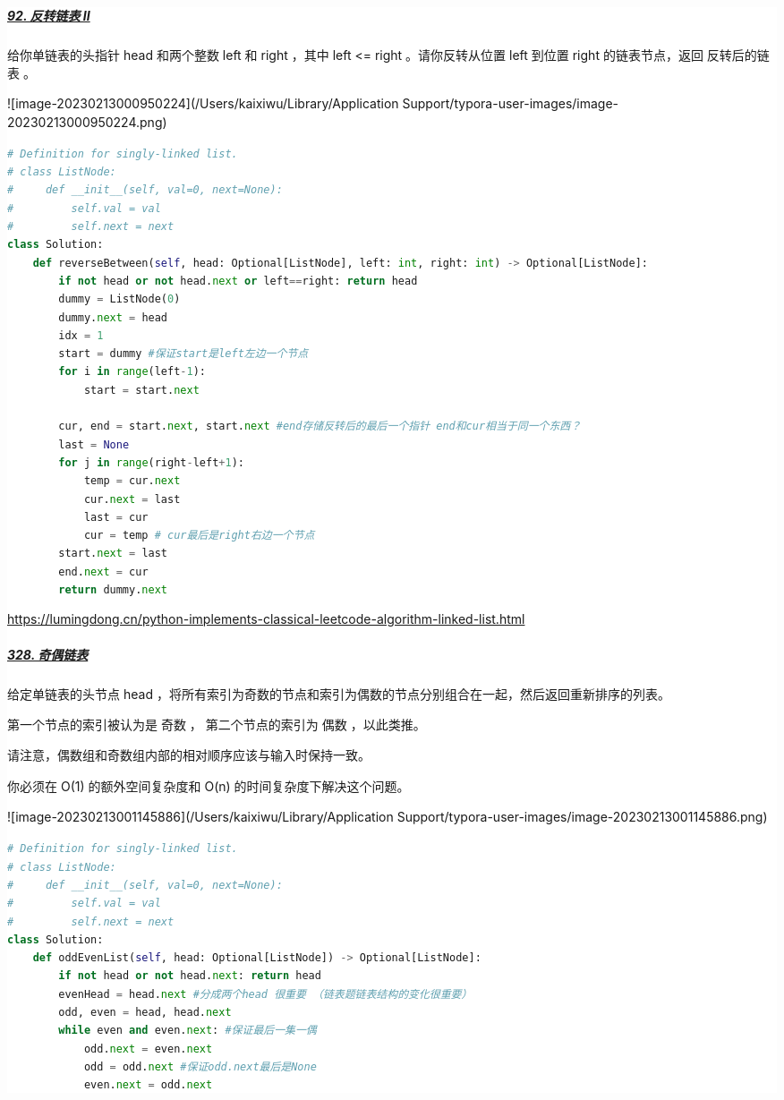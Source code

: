

##### [92. 反转链表 II](https://leetcode.cn/problems/reverse-linked-list-ii/)

给你单链表的头指针 head 和两个整数 left 和 right ，其中 left <= right 。请你反转从位置 left 到位置 right 的链表节点，返回 反转后的链表 。

![image-20230213000950224](/Users/kaixiwu/Library/Application Support/typora-user-images/image-20230213000950224.png)

```python
# Definition for singly-linked list.
# class ListNode:
#     def __init__(self, val=0, next=None):
#         self.val = val
#         self.next = next
class Solution:
    def reverseBetween(self, head: Optional[ListNode], left: int, right: int) -> Optional[ListNode]:
        if not head or not head.next or left==right: return head
        dummy = ListNode(0)
        dummy.next = head
        idx = 1
        start = dummy #保证start是left左边一个节点
        for i in range(left-1):
            start = start.next
        
        cur, end = start.next, start.next #end存储反转后的最后一个指针 end和cur相当于同一个东西？
        last = None
        for j in range(right-left+1):
            temp = cur.next 
            cur.next = last
            last = cur
            cur = temp # cur最后是right右边一个节点
        start.next = last
        end.next = cur
        return dummy.next
```

https://lumingdong.cn/python-implements-classical-leetcode-algorithm-linked-list.html

##### [328. 奇偶链表](https://leetcode.cn/problems/odd-even-linked-list/)

给定单链表的头节点 head ，将所有索引为奇数的节点和索引为偶数的节点分别组合在一起，然后返回重新排序的列表。

第一个节点的索引被认为是 奇数 ， 第二个节点的索引为 偶数 ，以此类推。

请注意，偶数组和奇数组内部的相对顺序应该与输入时保持一致。

你必须在 O(1) 的额外空间复杂度和 O(n) 的时间复杂度下解决这个问题。

![image-20230213001145886](/Users/kaixiwu/Library/Application Support/typora-user-images/image-20230213001145886.png)

```python
# Definition for singly-linked list.
# class ListNode:
#     def __init__(self, val=0, next=None):
#         self.val = val
#         self.next = next
class Solution:
    def oddEvenList(self, head: Optional[ListNode]) -> Optional[ListNode]:
        if not head or not head.next: return head
        evenHead = head.next #分成两个head 很重要 （链表题链表结构的变化很重要）
        odd, even = head, head.next
        while even and even.next: #保证最后一集一偶
            odd.next = even.next
            odd = odd.next #保证odd.next最后是None
            even.next = odd.next
```